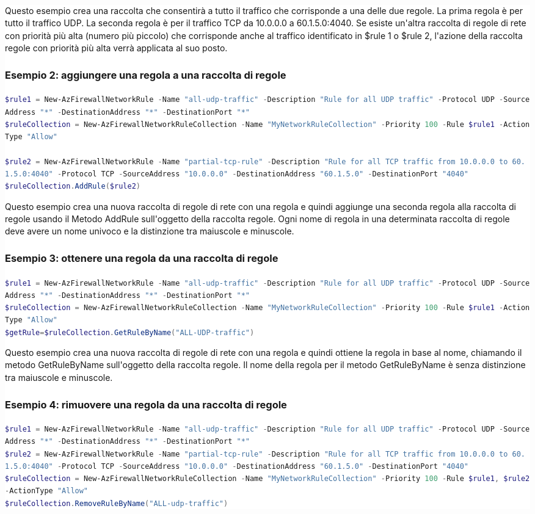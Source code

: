 Questo esempio crea una raccolta che consentirà a tutto il traffico che corrisponde a una delle due regole.
La prima regola è per tutto il traffico UDP.
La seconda regola è per il traffico TCP da 10.0.0.0 a 60.1.5.0:4040.
Se esiste un'altra raccolta di regole di rete con priorità più alta (numero più piccolo) che corrisponde anche al traffico identificato in $rule 1 o $rule 2, l'azione della raccolta regole con priorità più alta verrà applicata al suo posto. 

### Esempio 2: aggiungere una regola a una raccolta di regole
```powershell
$rule1 = New-AzFirewallNetworkRule -Name "all-udp-traffic" -Description "Rule for all UDP traffic" -Protocol UDP -SourceAddress "*" -DestinationAddress "*" -DestinationPort "*"
$ruleCollection = New-AzFirewallNetworkRuleCollection -Name "MyNetworkRuleCollection" -Priority 100 -Rule $rule1 -ActionType "Allow"

$rule2 = New-AzFirewallNetworkRule -Name "partial-tcp-rule" -Description "Rule for all TCP traffic from 10.0.0.0 to 60.1.5.0:4040" -Protocol TCP -SourceAddress "10.0.0.0" -DestinationAddress "60.1.5.0" -DestinationPort "4040"
$ruleCollection.AddRule($rule2)
```

Questo esempio crea una nuova raccolta di regole di rete con una regola e quindi aggiunge una seconda regola alla raccolta di regole usando il Metodo AddRule sull'oggetto della raccolta regole. Ogni nome di regola in una determinata raccolta di regole deve avere un nome univoco e la distinzione tra maiuscole e minuscole.

### Esempio 3: ottenere una regola da una raccolta di regole
```powershell
$rule1 = New-AzFirewallNetworkRule -Name "all-udp-traffic" -Description "Rule for all UDP traffic" -Protocol UDP -SourceAddress "*" -DestinationAddress "*" -DestinationPort "*"
$ruleCollection = New-AzFirewallNetworkRuleCollection -Name "MyNetworkRuleCollection" -Priority 100 -Rule $rule1 -ActionType "Allow"
$getRule=$ruleCollection.GetRuleByName("ALL-UDP-traffic")
```

Questo esempio crea una nuova raccolta di regole di rete con una regola e quindi ottiene la regola in base al nome, chiamando il metodo GetRuleByName sull'oggetto della raccolta regole. Il nome della regola per il metodo GetRuleByName è senza distinzione tra maiuscole e minuscole.

### Esempio 4: rimuovere una regola da una raccolta di regole
```powershell
$rule1 = New-AzFirewallNetworkRule -Name "all-udp-traffic" -Description "Rule for all UDP traffic" -Protocol UDP -SourceAddress "*" -DestinationAddress "*" -DestinationPort "*"
$rule2 = New-AzFirewallNetworkRule -Name "partial-tcp-rule" -Description "Rule for all TCP traffic from 10.0.0.0 to 60.1.5.0:4040" -Protocol TCP -SourceAddress "10.0.0.0" -DestinationAddress "60.1.5.0" -DestinationPort "4040"
$ruleCollection = New-AzFirewallNetworkRuleCollection -Name "MyNetworkRuleCollection" -Priority 100 -Rule $rule1, $rule2 -ActionType "Allow"
$ruleCollection.RemoveRuleByName("ALL-udp-traffic")
```
